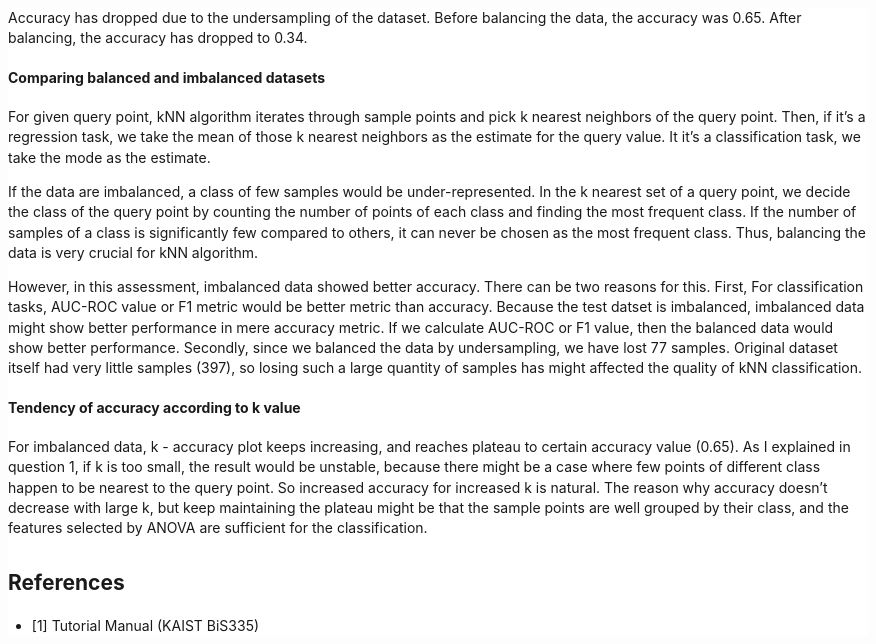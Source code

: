 Accuracy has dropped due to the undersampling of the dataset. Before
balancing the data, the accuracy was 0.65. After balancing, the accuracy
has dropped to 0.34.

#### **Comparing balanced and imbalanced datasets**

For given query point, kNN algorithm iterates through sample points and
pick k nearest neighbors of the query point. Then, if it’s a regression
task, we take the mean of those k nearest neighbors as the estimate for
the query value. It it’s a classification task, we take the mode as the
estimate.

If the data are imbalanced, a class of few samples would be
under-represented. In the k nearest set of a query point, we decide the
class of the query point by counting the number of points of each class
and finding the most frequent class. If the number of samples of a class
is significantly few compared to others, it can never be chosen as the
most frequent class. Thus, balancing the data is very crucial for kNN
algorithm.

However, in this assessment, imbalanced data showed better accuracy.
There can be two reasons for this. First, For classification tasks,
AUC-ROC value or F1 metric would be better metric than accuracy. Because
the test datset is imbalanced, imbalanced data might show better
performance in mere accuracy metric. If we calculate AUC-ROC or F1
value, then the balanced data would show better performance. Secondly,
since we balanced the data by undersampling, we have lost 77 samples.
Original dataset itself had very little samples (397), so losing such a
large quantity of samples has might affected the quality of kNN
classification.

#### **Tendency of accuracy according to k value**

For imbalanced data, k - accuracy plot keeps increasing, and reaches
plateau to certain accuracy value (0.65). As I explained in question 1,
if k is too small, the result would be unstable, because there might be
a case where few points of different class happen to be nearest to the
query point. So increased accuracy for increased k is natural. The
reason why accuracy doesn’t decrease with large k, but keep maintaining
the plateau might be that the sample points are well grouped by their
class, and the features selected by ANOVA are sufficient for the
classification.

## References

  - \[1\] Tutorial Manual (KAIST BiS335)
